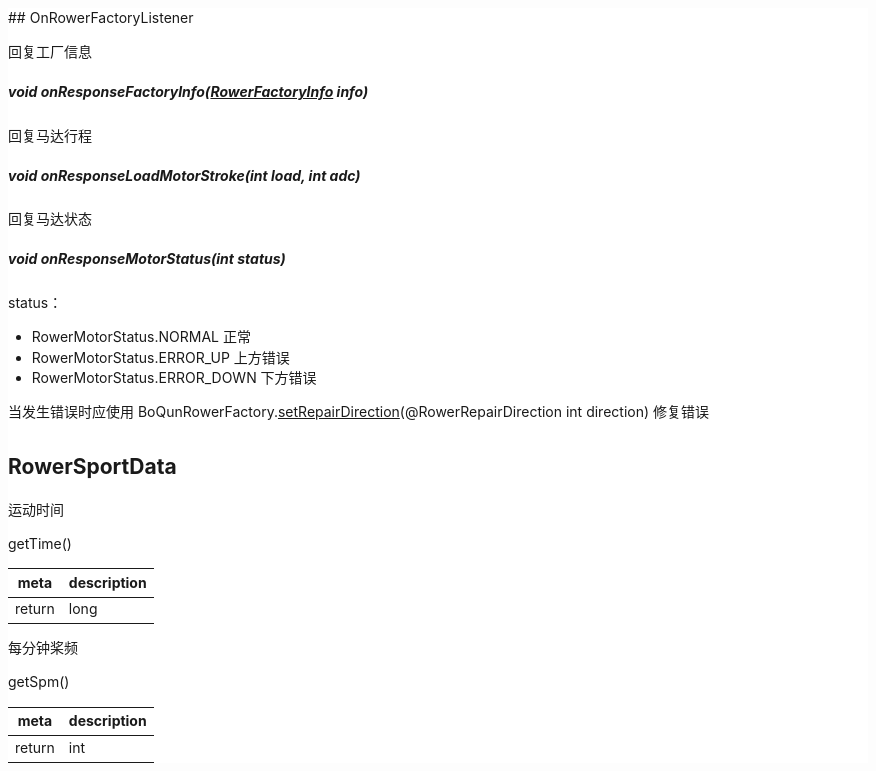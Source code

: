 




<div id="OnRowerFactoryListener"/>
## OnRowerFactoryListener 



回复工厂信息

##### void onResponseFactoryInfo([RowerFactoryInfo](#RowerFactoryInfo ) info)



回复马达行程

##### void onResponseLoadMotorStroke(int load, int adc)



回复马达状态

##### void onResponseMotorStatus(int status)

status：

- RowerMotorStatus.NORMAL    正常
- RowerMotorStatus.ERROR_UP     上方错误
- RowerMotorStatus.ERROR_DOWN  下方错误

当发生错误时应使用 BoQunRowerFactory.[setRepairDirection](#setRepairDirection)(@RowerRepairDirection int direction) 修复错误





## RowerSportData



运动时间


getTime()

| meta   | description |
| ------ | ----------- |
| return | long        |



每分钟桨频

getSpm()

| meta   | description |
| ------ | ----------- |
| return | int         |
